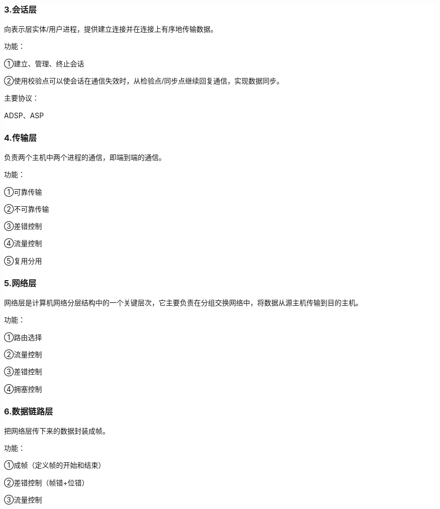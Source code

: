 

### 3.会话层

向表示层实体/用户进程，提供建立连接并在连接上有序地传输数据。

功能：

①建立、管理、终止会话

②使用校验点可以使会话在通信失效时，从检验点/同步点继续回复通信，实现数据同步。

主要协议：

ADSP、ASP



### 4.传输层

负责两个主机中两个进程的通信，即端到端的通信。

功能：

①可靠传输

②不可靠传输

③差错控制

④流量控制

⑤复用分用



### 5.网络层

网络层是计算机网络分层结构中的一个关键层次，它主要负责在分组交换网络中，将数据从源主机传输到目的主机。

功能：

①路由选择

②流量控制

③差错控制

④拥塞控制





### 6.数据链路层

把网络层传下来的数据封装成帧。

功能：

①成帧（定义帧的开始和结束）

②差错控制（帧错+位错）

③流量控制
